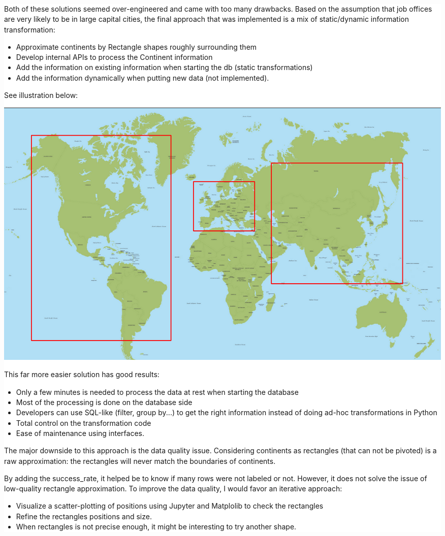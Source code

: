 Both of these solutions seemed over-engineered and came with too many
drawbacks. Based on the assumption that job offices are very likely to be in
large capital cities, the final approach that was implemented is a mix of
static/dynamic information transformation:

- Approximate continents by Rectangle shapes roughly surrounding them
- Develop internal APIs to process the Continent information
- Add the information on existing information when starting the db (static
  transformations)
- Add the information dynamically when putting new data (not implemented).

See illustration below:

![Iteration 1](static/map.png)

This far more easier solution has good results:

- Only a few minutes is needed to process the data at rest when starting the database
- Most of the processing is done on the database side
- Developers can use SQL-like (filter, group by...) to get the right information
  instead of doing ad-hoc transformations in Python
- Total control on the transformation code
- Ease of maintenance using interfaces.

The major downside to this approach is the data quality issue. Considering
continents as rectangles (that can not be pivoted) is a raw approximation: the
rectangles will never match the boundaries of continents.

By adding the success_rate, it helped be to know if many rows were not labeled
or not. However, it does not solve the issue of low-quality rectangle
approximation. To improve the data quality, I would favor an iterative approach:

- Visualize a scatter-plotting of positions using Jupyter and Matplolib to check
  the rectangles
- Refine the rectangles positions and size.
- When rectangles is not precise enough, it might be interesting to try another shape.
